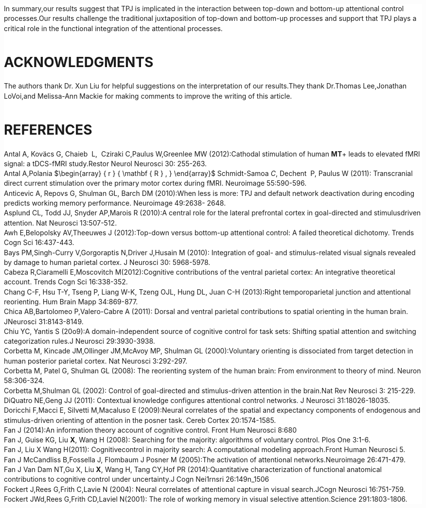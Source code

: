 In summary,our results suggest that TPJ is implicated in the interaction between top-down and bottom-up attentional control processes.Our results challenge the traditional juxtaposition of top-down and bottom-up processes and support that TPJ plays a critical role in the functional integration of the attentional processes.

# ACKNOWLEDGMENTS

The authors thank Dr. Xun Liu for helpful suggestions on the interpretation of our results.They thank Dr.Thomas Lee,Jonathan LoVoi,and Melissa-Ann Mackie for making comments to improve the writing of this article.

# REFERENCES

Antal A, Koväcs G, Chaieb $\scriptstyle { \mathrm { \mathrm { ~ L , ~ } } }$ Cziraki C,Paulus W,Greenlee MW (2012):Cathodal stimulation of human $\mathbf { M T } +$ leads to elevated fMRI signal: a tDCS-fMRI study.Restor Neurol Neurosci 30: 255-263.   
Antal A,Polania $\begin{array} { r } { \mathbf { R } , } \end{array}$ Schmidt-Samoa $\scriptstyle { C , }$ Dechent ${ \mathrm { ~ P } } ,$ Paulus W (2011): Transcranial direct current stimulation over the primary motor cortex during fMRI. Neuroimage 55:590-596.   
Anticevic A, Repovs G, Shulman ${ \mathrm { G L } } ,$ Barch DM (2010):When less is more: TPJ and default network deactivation during encoding predicts working memory performance. Neuroimage 49:2638- 2648.   
Asplund CL, Todd JJ, Snyder AP,Marois R (2010):A central role for the lateral prefrontal cortex in goal-directed and stimulusdriven attention. Nat Neurosci 13:507-512.   
Awh E,Belopolsky AV,Theeuwes J (2012):Top-down versus bottom-up attentional control: A failed theoretical dichotomy. Trends Cogn Sci 16:437-443.   
Bays PM,Singh-Curry V,Gorgoraptis N,Driver J,Husain M (2010): Integration of goal- and stimulus-related visual signals revealed by damage to human parietal cortex. J Neurosci 30: 5968-5978.   
Cabeza R,Ciaramelli E,Moscovitch M(2012):Cognitive contributions of the ventral parietal cortex: An integrative theoretical account. Trends Cogn Sci 16:338-352.   
Chang C-F, Hsu T-Y, Tseng P, Liang W-K, Tzeng OJL, Hung DL, Juan C-H (2013):Right temporoparietal junction and attentional reorienting. Hum Brain Mapp 34:869-877.   
Chica AB,Bartolomeo P,Valero-Cabre A (2011): Dorsal and ventral parietal contributions to spatial orienting in the human brain. JNeurosci 31:8143-8149.   
Chiu YC, Yantis S (20o9):A domain-independent source of cognitive control for task sets: Shifting spatial attention and switching categorization rules.J Neurosci 29:3930-3938.   
Corbetta M, Kincade JM,Ollinger JM,McAvoy MP, Shulman GL (2000):Voluntary orienting is dissociated from target detection in human posterior parietal cortex. Nat Neurosci 3:292-297.   
Corbetta M, Patel G, Shulman GL (2008): The reorienting system of the human brain: From environment to theory of mind. Neuron 58:306-324.   
Corbetta M,Shulman GL (2002): Control of goal-directed and stimulus-driven attention in the brain.Nat Rev Neurosci 3: 215-229.   
DiQuatro NE,Geng JJ (2011): Contextual knowledge configures attentional control networks. J Neurosci 31:18026-18035.   
Doricchi F,Macci E, Silvetti M,Macaluso E (2009):Neural correlates of the spatial and expectancy components of endogenous and stimulus-driven orienting of attention in the posner task. Cereb Cortex 20:1574-1585.   
Fan J (2014):An information theory account of cognitive control. Front Hum Neurosci 8:680   
Fan J, Guise KG, Liu $\scriptstyle \mathbf { X } ,$ Wang H (2008): Searching for the majority: algorithms of voluntary control. Plos One 3:1-6.   
Fan J, Liu X Wang H(2011): Cognitivecontrol in majority search: A computational modeling approach.Front Human Neurosci 5.   
Fan J McCandliss B,Fossella J, Flombaum J Posner M (2005):The activation of attentional networks.Neuroimage 26:471-479.   
Fan J Van Dam NT,Gu X, Liu $\scriptstyle \mathbf { X } ,$ Wang H, Tang CY,Hof PR (2014):Quantitative characterization of functional anatomical contributions to cognitive control under uncertainty.J Cogn Nei1rnsri 26:149n_1506   
Fockert J,Rees G,Frith C,Lavie N (2004): Neural correlates of attentional capture in visual search.JCogn Neurosci 16:751-759.   
Fockert JWd,Rees G,Frith CD,Laviel N(2001): The role of working memory in visual selective attention.Science 291:1803-1806.   
